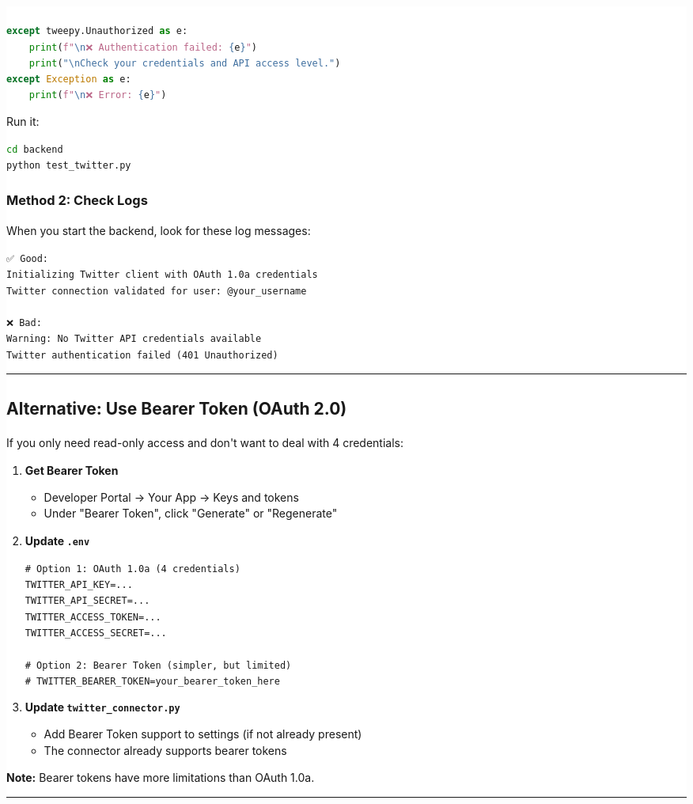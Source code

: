 ```python
    
except tweepy.Unauthorized as e:
    print(f"\n❌ Authentication failed: {e}")
    print("\nCheck your credentials and API access level.")
except Exception as e:
    print(f"\n❌ Error: {e}")
```

Run it:
```bash
cd backend
python test_twitter.py
```

### Method 2: Check Logs

When you start the backend, look for these log messages:

```
✅ Good:
Initializing Twitter client with OAuth 1.0a credentials
Twitter connection validated for user: @your_username

❌ Bad:
Warning: No Twitter API credentials available
Twitter authentication failed (401 Unauthorized)
```

---

## Alternative: Use Bearer Token (OAuth 2.0)

If you only need read-only access and don't want to deal with 4 credentials:

1. **Get Bearer Token**
   - Developer Portal → Your App → Keys and tokens
   - Under "Bearer Token", click "Generate" or "Regenerate"

2. **Update `.env`**
   ```env
   # Option 1: OAuth 1.0a (4 credentials)
   TWITTER_API_KEY=...
   TWITTER_API_SECRET=...
   TWITTER_ACCESS_TOKEN=...
   TWITTER_ACCESS_SECRET=...
   
   # Option 2: Bearer Token (simpler, but limited)
   # TWITTER_BEARER_TOKEN=your_bearer_token_here
   ```

3. **Update `twitter_connector.py`**
   - Add Bearer Token support to settings (if not already present)
   - The connector already supports bearer tokens

**Note:** Bearer tokens have more limitations than OAuth 1.0a.

---